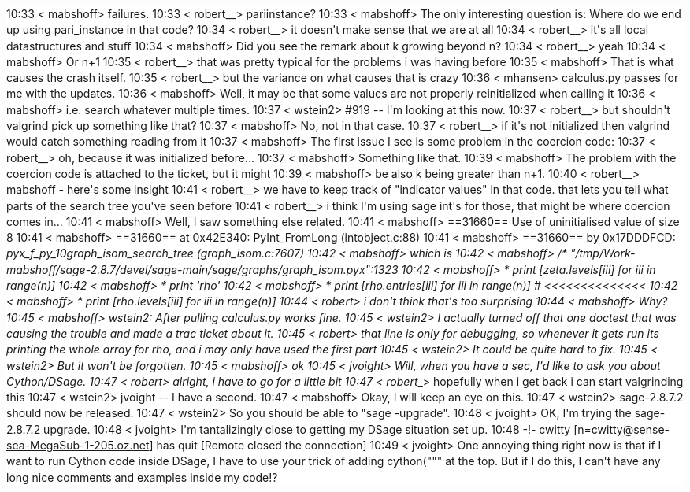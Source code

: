 10:33 < mabshoff> failures.
10:33 < robert__> pariinstance?
10:33 < mabshoff> The only interesting question is: Where do we end up using pari_instance in that code?
10:34 < robert__> it doesn't make sense that we are at all
10:34 < robert__> it's all local datastructures and stuff
10:34 < mabshoff> Did you see the remark about k growing beyond n?
10:34 < robert__> yeah
10:34 < mabshoff> Or n+1
10:35 < robert__> that was pretty typical for the problems i was having before
10:35 < mabshoff> That is what causes the crash itself.
10:35 < robert__> but the variance on what causes that is crazy
10:36 < mhansen> calculus.py passes for me with the updates.
10:36 < mabshoff> Well, it may be that some values are not properly reinitialized when calling it 
10:36 < mabshoff> i.e. search whatever multiple times.
10:37 < wstein2> #919 -- I'm looking at this now.
10:37 < robert__> but shouldn't valgrind pick up something like that?
10:37 < mabshoff> No, not in that case.
10:37 < robert__> if it's not initialized then valgrind would catch something reading from it
10:37 < mabshoff> The first issue I see is some problem in the coercion code:
10:37 < robert__> oh, because it was initialized before...
10:37 < mabshoff> Something like that.
10:39 < mabshoff> The problem with the coercion code is attached to the ticket, but it might 
10:39 < mabshoff> be also k being greater than n+1.
10:40 < robert__> mabshoff - here's some insight
10:41 < robert__> we have to keep track of "indicator values" in that code. that lets you tell what parts of the search tree you've seen before
10:41 < robert__> i think I'm using sage int's for those, that might be where coercion comes in...
10:41 < mabshoff> Well, I saw something else related.
10:41 < mabshoff> ==31660== Use of uninitialised value of size 8
10:41 < mabshoff> ==31660==    at 0x42E340: PyInt_FromLong (intobject.c:88)
10:41 < mabshoff> ==31660==    by 0x17DDDFCD: __pyx_f_py_10graph_isom_search_tree (graph_isom.c:7607)
10:42 < mabshoff> which is
10:42 < mabshoff>           /* "/tmp/Work-mabshoff/sage-2.8.7/devel/sage-main/sage/graphs/graph_isom.pyx":1323
10:42 < mabshoff>  *                 print [_zeta.levels[iii] for iii in range(n)]
10:42 < mabshoff>  *                 print '_rho'
10:42 < mabshoff>  *                 print [_rho.entries[iii] for iii in range(n)]             # <<<<<<<<<<<<<<
10:42 < mabshoff>  *                 print [_rho.levels[iii] for iii in range(n)]
10:44 < robert__> i don't think that's too surprising
10:44 < mabshoff> Why?
10:45 < mabshoff> wstein2: After pulling calculus.py works fine.
10:45 < wstein2> I actually turned off that one doctest that was causing the trouble and made a trac ticket about it.
10:45 < robert__> that line is only for debugging, so whenever it gets run its printing the whole array for _rho, and i may only have used the first part
10:45 < wstein2> It could be quite hard to fix.
10:45 < wstein2> But it won't be forgotten.
10:45 < mabshoff> ok
10:45 < jvoight> Will, when you have a sec, I'd like to ask you about Cython/DSage.
10:47 < robert__> alright, i have to go for a little bit
10:47 < robert__> hopefully when i get back i can start valgrinding this
10:47 < wstein2> jvoight -- I have a second.
10:47 < mabshoff> Okay, I will keep an eye on this.
10:47 < wstein2> sage-2.8.7.2 should now be released.
10:47 < wstein2> So you should be able to "sage -upgrade".
10:48 < jvoight> OK, I'm trying the sage-2.8.7.2 upgrade.
10:48 < jvoight> I'm tantalizingly close to getting my DSage situation set up.
10:48 -!- cwitty [n=cwitty@sense-sea-MegaSub-1-205.oz.net] has quit [Remote closed the connection]
10:49 < jvoight> One annoying thing right now is that if I want to run Cython code inside DSage, I have to use your trick of adding cython(""" at the top.  But if I do this, I can't have any long nice comments and examples inside my code!?
